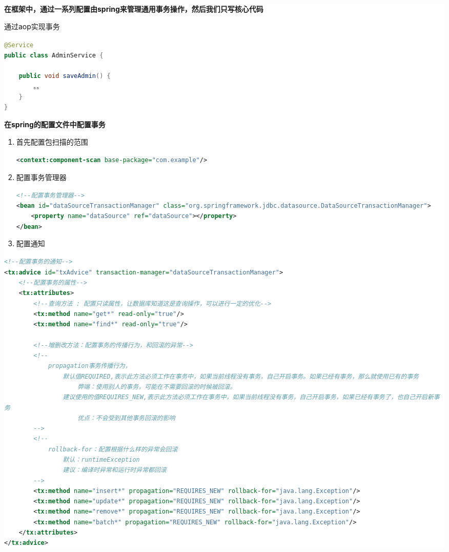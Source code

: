 ```java
```



**在框架中，通过一系列配置由spring来管理通用事务操作，然后我们只写核心代码**

通过aop实现事务

```java
@Service
public class AdminService {
    
    public void saveAdmin() {
        。。
    }
}
```



**在spring的配置文件中配置事务**

1. 首先配置包扫描的范围

	```xml
	<context:component-scan base-package="com.example"/>
	```

2. 配置事务管理器

	```xml
	<!--配置事务管理器-->
	<bean id="dataSourceTransactionManager" class="org.springframework.jdbc.datasource.DataSourceTransactionManager">
	    <property name="dataSource" ref="dataSource"></property>
	</bean>
	```

3. 配置通知

	

```xml
<!--配置事务的通知-->
<tx:advice id="txAdvice" transaction-manager="dataSourceTransactionManager">
    <!--配置事务的属性-->
    <tx:attributes>
        <!--查询方法 : 配置只读属性，让数据库知道这是查询操作，可以进行一定的优化-->
        <tx:method name="get*" read-only="true"/>
        <tx:method name="find*" read-only="true"/>

        <!--增删改方法：配置事务的传播行为，和回滚的异常-->
        <!--
            propagation事务传播行为，
                默认值REQUIRED,表示此方法必须工作在事务中，如果当前线程没有事务，自己开启事务。如果已经有事务，那么就使用已有的事务
                    弊端：使用别人的事务，可能在不需要回滚的时候被回滚。
                建议使用的值REQUIRES_NEW,表示此方法必须工作在事务中，如果当前线程没有事务，自己开启事务，如果已经有事务了，也自己开启新事务
                    优点：不会受到其他事务回滚的影响
        -->
        <!--
            rollback-for：配置根据什么样的异常会回滚
                默认：runtimeException
                建议：编译时异常和运行时异常都回滚
        -->
        <tx:method name="insert*" propagation="REQUIRES_NEW" rollback-for="java.lang.Exception"/>
        <tx:method name="update*" propagation="REQUIRES_NEW" rollback-for="java.lang.Exception"/>
        <tx:method name="remove*" propagation="REQUIRES_NEW" rollback-for="java.lang.Exception"/>
        <tx:method name="batch*" propagation="REQUIRES_NEW" rollback-for="java.lang.Exception"/>
    </tx:attributes>
</tx:advice>
```